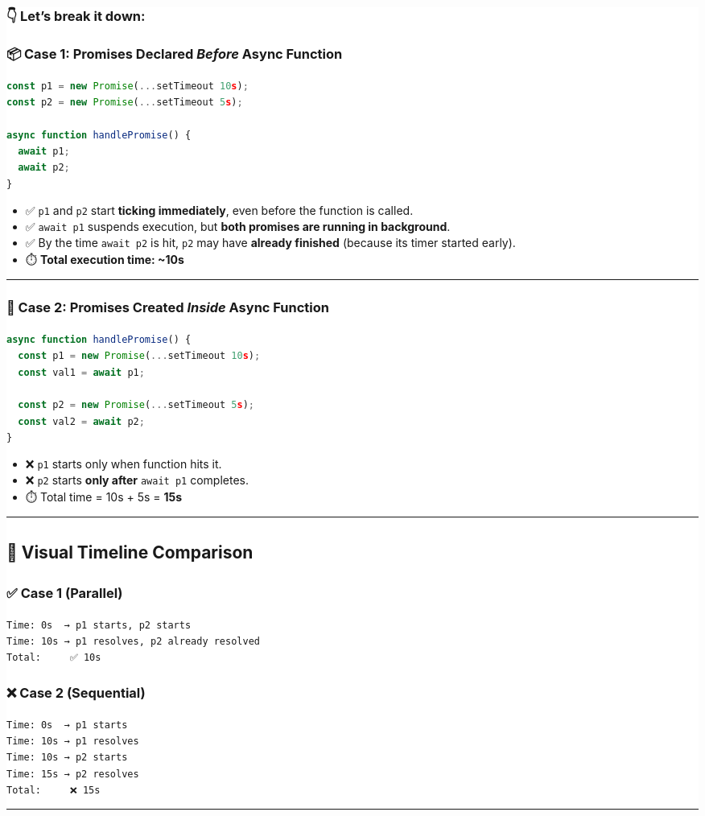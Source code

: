 ### 👇 Let’s break it down:

### 📦 Case 1: Promises Declared *Before* Async Function

```js
const p1 = new Promise(...setTimeout 10s);
const p2 = new Promise(...setTimeout 5s);

async function handlePromise() {
  await p1;
  await p2;
}
```

* ✅ `p1` and `p2` start **ticking immediately**, even before the function is called.
* ✅ `await p1` suspends execution, but **both promises are running in background**.
* ✅ By the time `await p2` is hit, `p2` may have **already finished** (because its timer started early).
* ⏱️ **Total execution time: \~10s**

---

### 🐢 Case 2: Promises Created *Inside* Async Function

```js
async function handlePromise() {
  const p1 = new Promise(...setTimeout 10s);
  const val1 = await p1;

  const p2 = new Promise(...setTimeout 5s);
  const val2 = await p2;
}
```

* ❌ `p1` starts only when function hits it.
* ❌ `p2` starts **only after** `await p1` completes.
* ⏱️ Total time = 10s + 5s = **15s**

---

## 🎯 Visual Timeline Comparison

### ✅ Case 1 (Parallel)

```
Time: 0s  → p1 starts, p2 starts
Time: 10s → p1 resolves, p2 already resolved
Total:     ✅ 10s
```

### ❌ Case 2 (Sequential)

```
Time: 0s  → p1 starts
Time: 10s → p1 resolves
Time: 10s → p2 starts
Time: 15s → p2 resolves
Total:     ❌ 15s
```

---